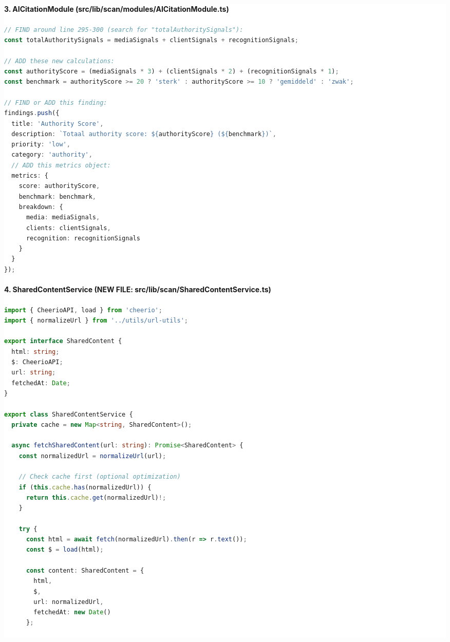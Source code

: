 #### **3. AICitationModule (src/lib/scan/modules/AICitationModule.ts)**
```typescript
// FIND around line 295-300 (search for "totalAuthoritySignals"):
const totalAuthoritySignals = mediaSignals + clientSignals + recognitionSignals;

// ADD these new calculations:
const authorityScore = (mediaSignals * 3) + (clientSignals * 2) + (recognitionSignals * 1);
const benchmark = authorityScore >= 20 ? 'sterk' : authorityScore >= 10 ? 'gemiddeld' : 'zwak';

// FIND or ADD this finding:
findings.push({
  title: 'Authority Score',
  description: `Totaal authority score: ${authorityScore} (${benchmark})`,
  priority: 'low',
  category: 'authority',
  // ADD this metrics object:
  metrics: {
    score: authorityScore,
    benchmark: benchmark,
    breakdown: {
      media: mediaSignals,
      clients: clientSignals,
      recognition: recognitionSignals
    }
  }
});
```

#### **4. SharedContentService (NEW FILE: src/lib/scan/SharedContentService.ts)**
```typescript
import { CheerioAPI, load } from 'cheerio';
import { normalizeUrl } from '../utils/url-utils';

export interface SharedContent {
  html: string;
  $: CheerioAPI;
  url: string;
  fetchedAt: Date;
}

export class SharedContentService {
  private cache = new Map<string, SharedContent>();
  
  async fetchSharedContent(url: string): Promise<SharedContent> {
    const normalizedUrl = normalizeUrl(url);
    
    // Check cache first (optional optimization)
    if (this.cache.has(normalizedUrl)) {
      return this.cache.get(normalizedUrl)!;
    }
    
    try {
      const html = await fetch(normalizedUrl).then(r => r.text());
      const $ = load(html);
      
      const content: SharedContent = {
        html,
        $,
        url: normalizedUrl,
        fetchedAt: new Date()
      };
      
```